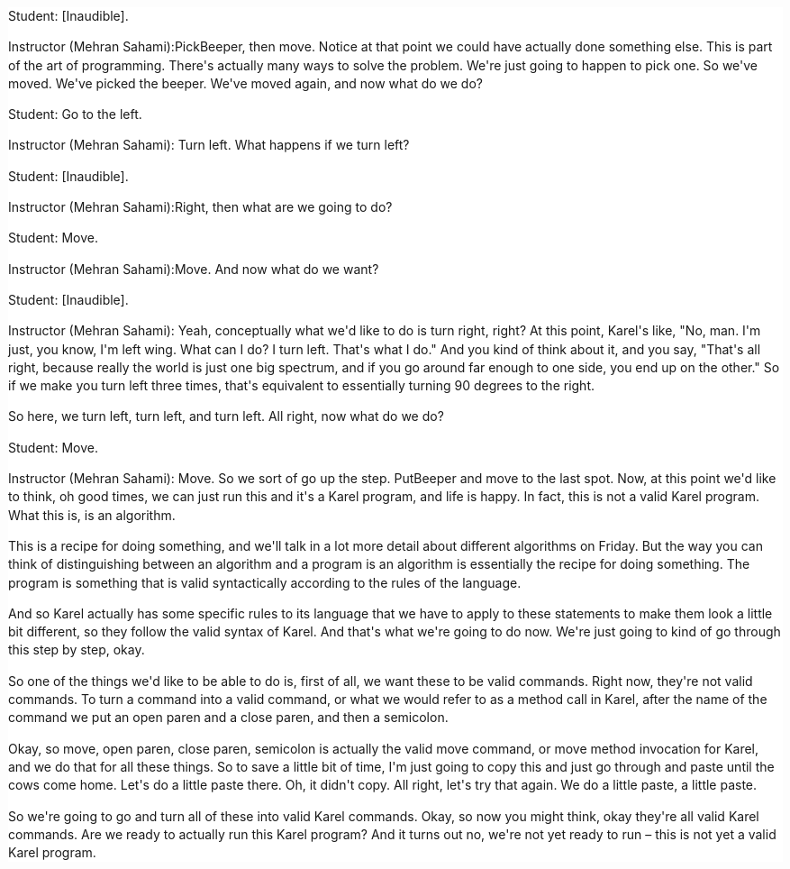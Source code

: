 Student: [Inaudible].

Instructor (Mehran Sahami):PickBeeper, then move. Notice at that point we could have actually done something else. This is part of the art of programming. There's actually many ways to solve the problem. We're just going to happen to pick one. So we've moved. We've picked the beeper. We've moved again, and now what do we do?

Student: Go to the left.

Instructor (Mehran Sahami): Turn left. What happens if we turn left?

Student: [Inaudible].

Instructor (Mehran Sahami):Right, then what are we going to do?

Student: Move.

Instructor (Mehran Sahami):Move. And now what do we want?

Student: [Inaudible]. 

Instructor (Mehran Sahami): Yeah, conceptually what we'd like to do is turn right, right? At this point, Karel's like, "No, man. I'm just, you know, I'm left wing. What can I do? I turn left. That's what I do." And you kind of think about it, and you say, "That's all right, because really the world is just one big spectrum, and if you go around far enough to one side, you end up on the other." So if we make you turn left three times, that's equivalent to essentially turning 90 degrees to the right.

So here, we turn left, turn left, and turn left. All right, now what do we do?

Student: Move.

Instructor (Mehran Sahami): Move. So we sort of go up the step. PutBeeper and move to the last spot. Now, at this point we'd like to think, oh good times, we can just run this and it's a Karel program, and life is happy. In fact, this is not a valid Karel program. What this is, is an algorithm.

This is a recipe for doing something, and we'll talk in a lot more detail about different algorithms on Friday. But the way you can think of distinguishing between an algorithm and a program is an algorithm is essentially the recipe for doing something. The program is something that is valid syntactically according to the rules of the language.

And so Karel actually has some specific rules to its language that we have to apply to these statements to make them look a little bit different, so they follow the valid syntax of Karel. And that's what we're going to do now. We're just going to kind of go through this step by step, okay.

So one of the things we'd like to be able to do is, first of all, we want these to be valid commands. Right now, they're not valid commands. To turn a command into a valid command, or what we would refer to as a method call in Karel, after the name of the command we put an open paren and a close paren, and then a semicolon.

Okay, so move, open paren, close paren, semicolon is actually the valid move command, or move method invocation for Karel, and we do that for all these things. So to save a little bit of time, I'm just going to copy this and just go through and paste until the cows come home. Let's do a little paste there. Oh, it didn't copy. All right, let's try that again. We do a little paste, a little paste.

So we're going to go and turn all of these into valid Karel commands. Okay, so now you might think, okay they're all valid Karel commands. Are we ready to actually run this Karel program? And it turns out no, we're not yet ready to run – this is not yet a valid Karel program.
